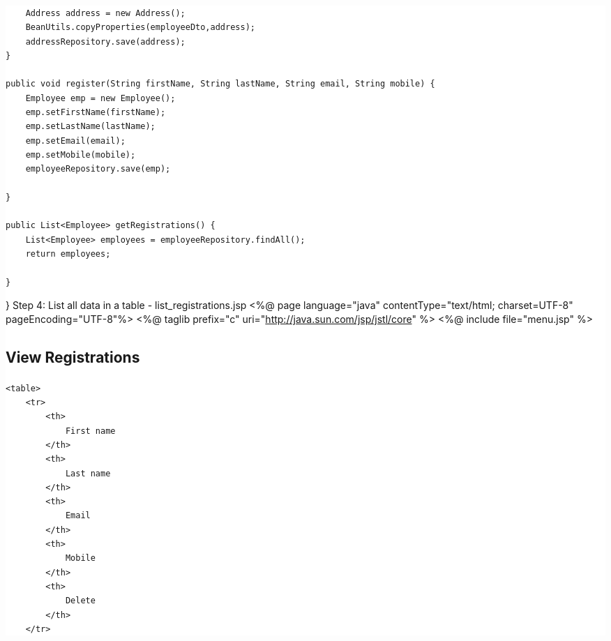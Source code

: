 		Address address = new Address();
		BeanUtils.copyProperties(employeeDto,address);
		addressRepository.save(address);
	}

	public void register(String firstName, String lastName, String email, String mobile) {
		Employee emp = new Employee();
		emp.setFirstName(firstName);
		emp.setLastName(lastName);
		emp.setEmail(email);
		emp.setMobile(mobile);
		employeeRepository.save(emp);
		
	}
	
	public List<Employee> getRegistrations() {
		List<Employee> employees = employeeRepository.findAll();
		return employees;
		
	}

}
Step 4: List all data in a table  - list_registrations.jsp
<%@ page language="java" contentType="text/html; charset=UTF-8"
    pageEncoding="UTF-8"%>
<%@ taglib prefix="c" uri="http://java.sun.com/jsp/jstl/core" %>
<%@ include file="menu.jsp" %>
<!DOCTYPE html>
<html>
<head>
<meta charset="UTF-8">
<title>Employee</title>
</head>
<body>
	<h2>View Registrations</h2>
	
	<table>
		<tr>
			<th>
				First name
			</th>
			<th>
				Last name
			</th>
			<th>
				Email
			</th>
			<th>
				Mobile
			</th>
			<th>
				Delete
			</th>
		</tr>
		